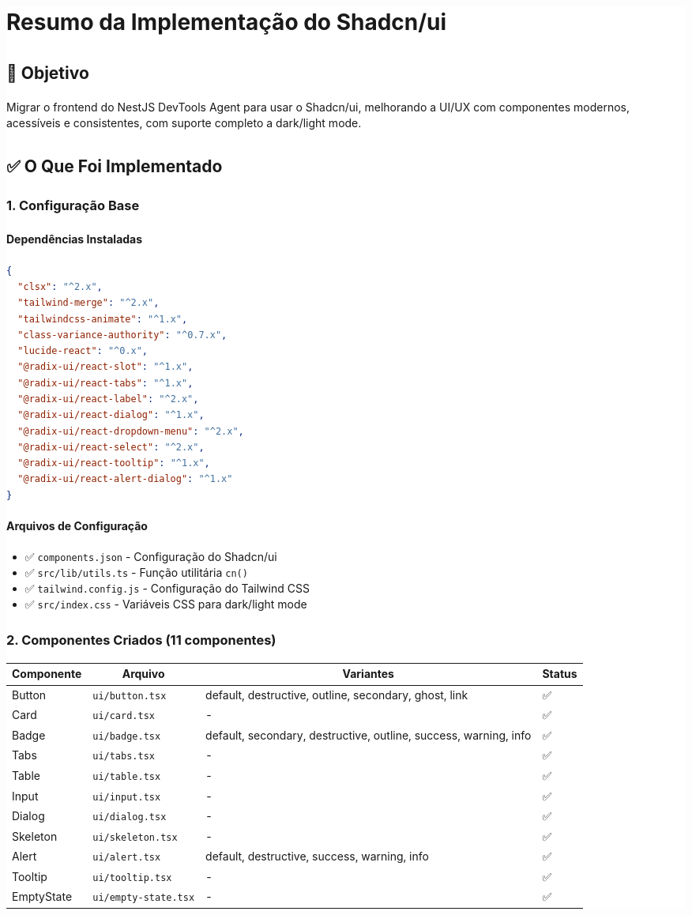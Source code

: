 # Resumo da Implementação do Shadcn/ui

## 🎯 Objetivo

Migrar o frontend do NestJS DevTools Agent para usar o Shadcn/ui, melhorando a UI/UX com componentes modernos, acessíveis e consistentes, com suporte completo a dark/light mode.

## ✅ O Que Foi Implementado

### 1. Configuração Base

#### Dependências Instaladas

```json
{
  "clsx": "^2.x",
  "tailwind-merge": "^2.x",
  "tailwindcss-animate": "^1.x",
  "class-variance-authority": "^0.7.x",
  "lucide-react": "^0.x",
  "@radix-ui/react-slot": "^1.x",
  "@radix-ui/react-tabs": "^1.x",
  "@radix-ui/react-label": "^2.x",
  "@radix-ui/react-dialog": "^1.x",
  "@radix-ui/react-dropdown-menu": "^2.x",
  "@radix-ui/react-select": "^2.x",
  "@radix-ui/react-tooltip": "^1.x",
  "@radix-ui/react-alert-dialog": "^1.x"
}
```

#### Arquivos de Configuração

- ✅ `components.json` - Configuração do Shadcn/ui
- ✅ `src/lib/utils.ts` - Função utilitária `cn()`
- ✅ `tailwind.config.js` - Configuração do Tailwind CSS
- ✅ `src/index.css` - Variáveis CSS para dark/light mode

### 2. Componentes Criados (11 componentes)

| Componente | Arquivo              | Variantes                                                        | Status |
| ---------- | -------------------- | ---------------------------------------------------------------- | ------ |
| Button     | `ui/button.tsx`      | default, destructive, outline, secondary, ghost, link            | ✅     |
| Card       | `ui/card.tsx`        | -                                                                | ✅     |
| Badge      | `ui/badge.tsx`       | default, secondary, destructive, outline, success, warning, info | ✅     |
| Tabs       | `ui/tabs.tsx`        | -                                                                | ✅     |
| Table      | `ui/table.tsx`       | -                                                                | ✅     |
| Input      | `ui/input.tsx`       | -                                                                | ✅     |
| Dialog     | `ui/dialog.tsx`      | -                                                                | ✅     |
| Skeleton   | `ui/skeleton.tsx`    | -                                                                | ✅     |
| Alert      | `ui/alert.tsx`       | default, destructive, success, warning, info                     | ✅     |
| Tooltip    | `ui/tooltip.tsx`     | -                                                                | ✅     |
| EmptyState | `ui/empty-state.tsx` | -                                                                | ✅     |
